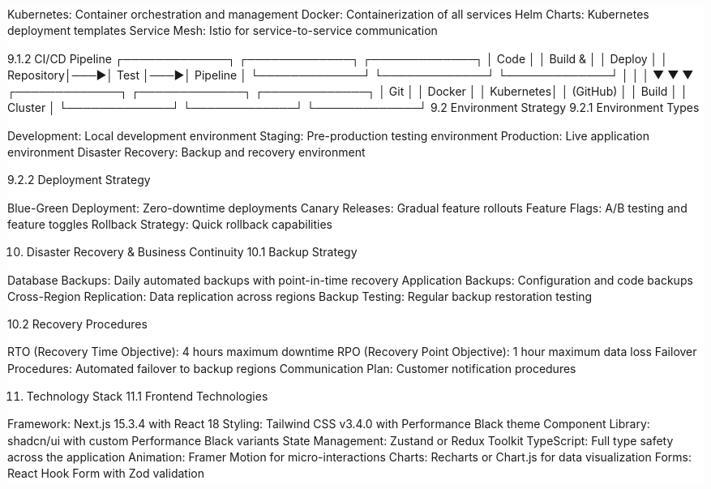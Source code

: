 Kubernetes: Container orchestration and management
Docker: Containerization of all services
Helm Charts: Kubernetes deployment templates
Service Mesh: Istio for service-to-service communication

9.1.2 CI/CD Pipeline
┌─────────────┐ ┌─────────────┐ ┌─────────────┐
│ Code │ │ Build & │ │ Deploy │
│ Repository│───►│ Test │───►│ Pipeline │
└─────────────┘ └─────────────┘ └─────────────┘
│ │ │
▼ ▼ ▼
┌─────────────┐ ┌─────────────┐ ┌─────────────┐
│ Git │ │ Docker │ │ Kubernetes│
│ (GitHub) │ │ Build │ │ Cluster │
└─────────────┘ └─────────────┘ └─────────────┘
9.2 Environment Strategy
9.2.1 Environment Types

Development: Local development environment
Staging: Pre-production testing environment
Production: Live application environment
Disaster Recovery: Backup and recovery environment

9.2.2 Deployment Strategy

Blue-Green Deployment: Zero-downtime deployments
Canary Releases: Gradual feature rollouts
Feature Flags: A/B testing and feature toggles
Rollback Strategy: Quick rollback capabilities

10. Disaster Recovery & Business Continuity
    10.1 Backup Strategy

Database Backups: Daily automated backups with point-in-time recovery
Application Backups: Configuration and code backups
Cross-Region Replication: Data replication across regions
Backup Testing: Regular backup restoration testing

10.2 Recovery Procedures

RTO (Recovery Time Objective): 4 hours maximum downtime
RPO (Recovery Point Objective): 1 hour maximum data loss
Failover Procedures: Automated failover to backup regions
Communication Plan: Customer notification procedures

11. Technology Stack
    11.1 Frontend Technologies

Framework: Next.js 15.3.4 with React 18
Styling: Tailwind CSS v3.4.0 with Performance Black theme
Component Library: shadcn/ui with custom Performance Black variants
State Management: Zustand or Redux Toolkit
TypeScript: Full type safety across the application
Animation: Framer Motion for micro-interactions
Charts: Recharts or Chart.js for data visualization
Forms: React Hook Form with Zod validation

